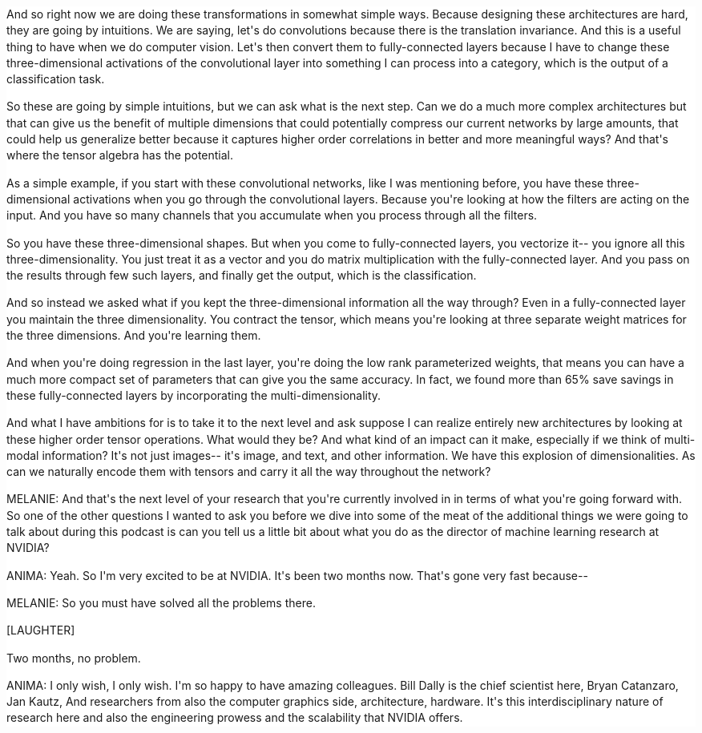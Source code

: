 And so right now we are doing these transformations in somewhat simple ways. Because designing these architectures are hard, they are going by intuitions. We are saying, let's do convolutions because there is the translation invariance. And this is a useful thing to have when we do computer vision. Let's then convert them to fully-connected layers because I have to change these three-dimensional activations of the convolutional layer into something I can process into a category, which is the output of a classification task. 

So these are going by simple intuitions, but we can ask what is the next step. Can we do a much more complex architectures but that can give us the benefit of multiple dimensions that could potentially compress our current networks by large amounts, that could help us generalize better because it captures higher order correlations in better and more meaningful ways? And that's where the tensor algebra has the potential. 

As a simple example, if you start with these convolutional networks, like I was mentioning before, you have these three-dimensional activations when you go through the convolutional layers. Because you're looking at how the filters are acting on the input. And you have so many channels that you accumulate when you process through all the filters. 

So you have these three-dimensional shapes. But when you come to fully-connected layers, you vectorize it-- you ignore all this three-dimensionality. You just treat it as a vector and you do matrix multiplication with the fully-connected layer. And you pass on the results through few such layers, and finally get the output, which is the classification. 

And so instead we asked what if you kept the three-dimensional information all the way through? Even in a fully-connected layer you maintain the three dimensionality. You contract the tensor, which means you're looking at three separate weight matrices for the three dimensions. And you're learning them. 

And when you're doing regression in the last layer, you're doing the low rank parameterized weights, that means you can have a much more compact set of parameters that can give you the same accuracy. In fact, we found more than 65% save savings in these fully-connected layers by incorporating the multi-dimensionality. 

And what I have ambitions for is to take it to the next level and ask suppose I can realize entirely new architectures by looking at these higher order tensor operations. What would they be? And what kind of an impact can it make, especially if we think of multi-modal information? It's not just images-- it's image, and text, and other information. We have this explosion of dimensionalities. As can we naturally encode them with tensors and carry it all the way throughout the network? 

MELANIE: And that's the next level of your research that you're currently involved in in terms of what you're going forward with. So one of the other questions I wanted to ask you before we dive into some of the meat of the additional things we were going to talk about during this podcast is can you tell us a little bit about what you do as the director of machine learning research at NVIDIA? 

ANIMA: Yeah. So I'm very excited to be at NVIDIA. It's been two months now. That's gone very fast because-- 

MELANIE: So you must have solved all the problems there. 

[LAUGHTER] 

Two months, no problem. 

ANIMA: I only wish, I only wish. I'm so happy to have amazing colleagues. Bill Dally is the chief scientist here, Bryan Catanzaro, Jan Kautz, And researchers from also the computer graphics side, architecture, hardware. It's this interdisciplinary nature of research here and also the engineering prowess and the scalability that NVIDIA offers. 
